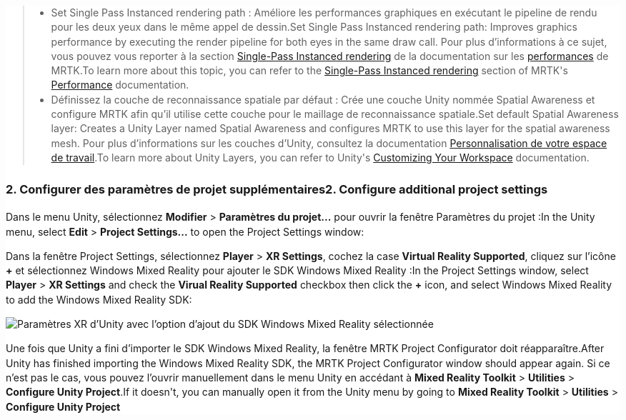> * <span data-ttu-id="91222-176">Set Single Pass Instanced rendering path : Améliore les performances graphiques en exécutant le pipeline de rendu pour les deux yeux dans le même appel de dessin.</span><span class="sxs-lookup"><span data-stu-id="91222-176">Set Single Pass Instanced rendering path: Improves graphics performance by executing the render pipeline for both eyes in the same draw call.</span></span> <span data-ttu-id="91222-177">Pour plus d’informations à ce sujet, vous pouvez vous reporter à la section [Single-Pass Instanced rendering](https://microsoft.github.io/MixedRealityToolkit-Unity/Documentation/Performance/PerfGettingStarted.html#single-pass-instanced-rendering) de la documentation sur les [performances](https://microsoft.github.io/MixedRealityToolkit-Unity/Documentation/Performance/PerfGettingStarted.html) de MRTK.</span><span class="sxs-lookup"><span data-stu-id="91222-177">To learn more about this topic, you can refer to the [Single-Pass Instanced rendering](https://microsoft.github.io/MixedRealityToolkit-Unity/Documentation/Performance/PerfGettingStarted.html#single-pass-instanced-rendering) section of MRTK's [Performance](https://microsoft.github.io/MixedRealityToolkit-Unity/Documentation/Performance/PerfGettingStarted.html) documentation.</span></span>
> * <span data-ttu-id="91222-178">Définissez la couche de reconnaissance spatiale par défaut : Crée une couche Unity nommée Spatial Awareness et configure MRTK afin qu’il utilise cette couche pour le maillage de reconnaissance spatiale.</span><span class="sxs-lookup"><span data-stu-id="91222-178">Set default Spatial Awareness layer: Creates a Unity Layer named Spatial Awareness and configures MRTK to use this layer for the spatial awareness mesh.</span></span> <span data-ttu-id="91222-179">Pour plus d’informations sur les couches d’Unity, consultez la documentation <a href="https://docs.unity3d.com/Manual/Layers.html" target="_blank">Personnalisation de votre espace de travail</a>.</span><span class="sxs-lookup"><span data-stu-id="91222-179">To learn more about Unity Layers, you can refer to Unity's <a href="https://docs.unity3d.com/Manual/Layers.html" target="_blank">Customizing Your Workspace</a> documentation.</span></span>

### <a name="2-configure-additional-project-settings"></a><span data-ttu-id="91222-180">2. Configurer des paramètres de projet supplémentaires</span><span class="sxs-lookup"><span data-stu-id="91222-180">2. Configure additional project settings</span></span>

<span data-ttu-id="91222-181">Dans le menu Unity, sélectionnez **Modifier** > **Paramètres du projet...** pour ouvrir la fenêtre Paramètres du projet :</span><span class="sxs-lookup"><span data-stu-id="91222-181">In the Unity menu, select **Edit** > **Project Settings...** to open the Project Settings window:</span></span>

<span data-ttu-id="91222-182">Dans la fenêtre Project Settings, sélectionnez **Player** > **XR Settings**, cochez la case **Virtual Reality Supported**, cliquez sur l’icône **+** et sélectionnez Windows Mixed Reality pour ajouter le SDK Windows Mixed Reality :</span><span class="sxs-lookup"><span data-stu-id="91222-182">In the Project Settings window, select **Player** > **XR Settings** and check the **Virual Reality Supported** checkbox then click the **+** icon, and select Windows Mixed Reality to add the Windows Mixed Reality SDK:</span></span>

![Paramètres XR d’Unity avec l’option d’ajout du SDK Windows Mixed Reality sélectionnée](images/mr-learning-base/base-02-section5-step2-4.png)

<span data-ttu-id="91222-184">Une fois que Unity a fini d’importer le SDK Windows Mixed Reality, la fenêtre MRTK Project Configurator doit réapparaître.</span><span class="sxs-lookup"><span data-stu-id="91222-184">After Unity has finished importing the Windows Mixed Reality SDK, the MRTK Project Configurator window should appear again.</span></span> <span data-ttu-id="91222-185">Si ce n’est pas le cas, vous pouvez l’ouvrir manuellement dans le menu Unity en accédant à **Mixed Reality Toolkit** > **Utilities** > **Configure Unity Project**.</span><span class="sxs-lookup"><span data-stu-id="91222-185">If it doesn't, you can manually open it from the Unity menu by going to **Mixed Reality Toolkit** > **Utilities** > **Configure Unity Project**</span></span>

